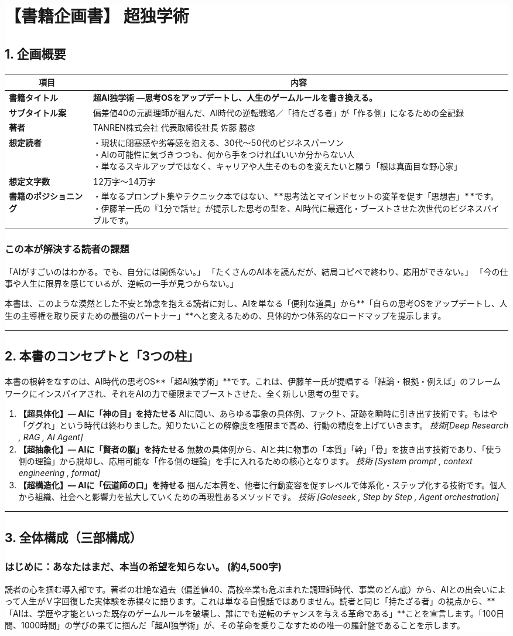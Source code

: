 # **【書籍企画書】 超独学術**

## **1. 企画概要**

| 項目 | 内容 |
| --- | --- |
| **書籍タイトル** | **超AI独学術 ―思考OSをアップデートし、人生のゲームルールを書き換える。** |
| **サブタイトル案** | 偏差値40の元調理師が掴んだ、AI時代の逆転戦略／「持たざる者」が「作る側」になるための全記録 |
| **著者** | TANREN株式会社 代表取締役社長 佐藤 勝彦 |
| **想定読者** | ・現状に閉塞感や劣等感を抱える、30代～50代のビジネスパーソン<br>・AIの可能性に気づきつつも、何から手をつければいいか分からない人<br>・単なるスキルアップではなく、キャリアや人生そのものを変えたいと願う「根は真面目な野心家」 |
| **想定文字数** | 12万字～14万字 |
| **書籍のポジショニング** | ・単なるプロンプト集やテクニック本ではない、**思考法とマインドセットの変革を促す「思想書」**です。<br>・伊藤羊一氏の『1分で話せ』が提示した思考の型を、AI時代に最適化・ブーストさせた次世代のビジネスバイブルです。 |

### **この本が解決する読者の課題**

「AIがすごいのはわかる。でも、自分には関係ない。」
「たくさんのAI本を読んだが、結局コピペで終わり、応用ができない。」
「今の仕事や人生に限界を感じているが、逆転の一手が見つからない。」

本書は、このような漠然とした不安と諦念を抱える読者に対し、AIを単なる「便利な道具」から**「自らの思考OSをアップデートし、人生の主導権を取り戻すための最強のパートナー」**へと変えるための、具体的かつ体系的なロードマップを提示します。

---

## **2. 本書のコンセプトと「3つの柱」**

本書の根幹をなすのは、AI時代の思考OS**「超AI独学術」**です。これは、伊藤羊一氏が提唱する「結論・根拠・例えば」のフレームワークにインスパイアされ、それをAIの力で極限までブーストさせた、全く新しい思考の型です。

1. **【超具体化】― AIに「神の目」を持たせる**
AIに問い、あらゆる事象の具体例、ファクト、証跡を瞬時に引き出す技術です。もはや「ググれ」という時代は終わりました。知りたいことの解像度を極限まで高め、行動の精度を上げていきます。
*技術[Deep Research , RAG , AI Agent]*
2. **【超抽象化】― AIに「賢者の脳」を持たせる**
無数の具体例から、AIと共に物事の「本質」「幹」「骨」を抜き出す技術であり、「使う側の理論」から脱却し、応用可能な「作る側の理論」を手に入れるための核心となります。
*技術 [System prompt , context engineering , format]*
3. **【超構造化】― AIに「伝道師の口」を持せる**
掴んだ本質を、他者に行動変容を促すレベルで体系化・ステップ化する技術です。個人から組織、社会へと影響力を拡大していくための再現性あるメソッドです。
*技術 [Goleseek , Step by Step , Agent orchestration]*

---

## **3. 全体構成（三部構成）**

### **はじめに：あなたはまだ、本当の希望を知らない。 (約4,500字)**

読者の心を掴む導入部です。著者の壮絶な過去（偏差値40、高校卒業も危ぶまれた調理師時代、事業のどん底）から、AIとの出会いによって人生がＶ字回復した実体験を赤裸々に語ります。これは単なる自慢話ではありません。読者と同じ「持たざる者」の視点から、**「AIは、学歴や才能といった既存のゲームルールを破壊し、誰にでも逆転のチャンスを与える革命である」**ことを宣言します。「100日間、1000時間」の学びの果てに掴んだ「超AI独学術」が、その革命を乗りこなすための唯一の羅針盤であることを示します。
